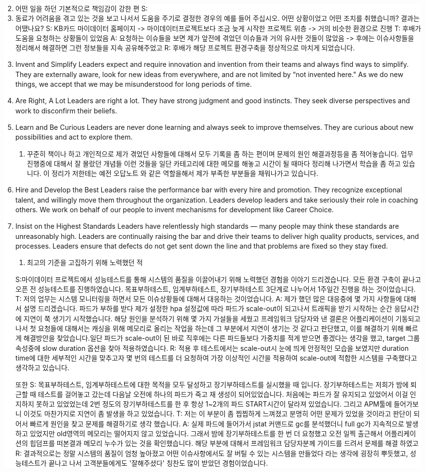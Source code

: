 
   2) 어떤 일을 하던 기본적으로 책임감이 강한 편 
   S: 
   3) 동료가 어려움을 겪고 있는 것을 보고 나서서 도움을 주기로 결정한 경우의 예를 들어 주십시오. 어떤 상황이었고 어떤 조치를 취했습니까? 결과는 어땠나요?
   S: KB카드 마이데이터 홈페이지 -> 마이데이터프로젝트보다 조금 늦게 시작한 프로젝트 위층 -> 거의 비슷한 환경으로 진행 
   T: 후배가 도움을 요청하는 상황들이 있었음
   A: 요청하는 이슈들을 보면 제가 앞전에 겪었던 이슈들과 거의 유사한 것들이 많았음 -> 후에는 이슈사항들을 정리해서 해결하면 그런 정보들을 지속 공유해주었고
   R: 후배가 해당 프로젝트 환경구축을 정상적으로 마치게 되었습니다. 


3. Invent and Simplify
   Leaders expect and require innovation and invention from their teams and always find ways to simplify. They are externally aware, look for new ideas from everywhere, and are not limited by “not invented here." As we do new things, we accept that we may be misunderstood for long periods of time.

4. Are Right, A Lot
   Leaders are right a lot. They have strong judgment and good instincts. They seek diverse perspectives and work to disconfirm their beliefs.

5. Learn and Be Curious
   Leaders are never done learning and always seek to improve themselves. They are curious about new possibilities and act to explore them.

   1) 꾸준히 책이나 하고 개인적으로 제가 겪었던 사항들에 대해서 모두 기록을 좀 하는 편이며 문제의 원인 해결과정등을 좀 적어놓습니다. 
   업무 진행중에 대해서 잘 몰랐던 개념들 이런 것들을 일단 카테고리에 대한 메모를 해놓고 시간이 될 때마다 정리해 나가면서 학습을 좀 하고 있습니다.
   이 정리가 저한테는 예전 오답노트 와 같은 역할을해서 제가 부족한 부분들을 채워나가고 있습니다. 


6. Hire and Develop the Best
   Leaders raise the performance bar with every hire and promotion. They recognize exceptional talent, and willingly move them throughout the organization. Leaders develop leaders and take seriously their role in coaching others. We work on behalf of our people to invent mechanisms for development like Career Choice.

7. Insist on the Highest Standards
   Leaders have relentlessly high standards — many people may think these standards are unreasonably high. Leaders are continually raising the bar and drive their teams to deliver high quality products, services, and processes. Leaders ensure that defects do not get sent down the line and that problems are fixed so they stay fixed.

   1) 최고의 기준을 고집하기 위해 노력했던 적
   
   S:마이데이터 프로젝트에서 성능테스트를 통해 시스템의 품질을 이끌어내기 위해 노력했던 경험을 이야기 드리겠습니다. 
   모든 환경 구축이 끝나고 오픈 전 성능테스트를 진행하였습니다. 목표부하테스트, 임계부하테스트, 장기부하테스트 3단계로 나누어서 1주일간 진행을 하는 것이었습니다. 
   T: 저의 업무는 시스템 모니터링을 하면서 모든 이슈상황들에 대해서 대응하는 것이었습니다. 
   A: 제가 했던 많은 대응중에 몇 가지 사항들에 대해서 설명 드리겠습니다. 
   파드가 부하를 받다 제가 설정한 hpa 설정값에 따라 파드가 scale-out이 되고나서 트래픽을 받기 시작하는 순간 응답시간에 지연이 쭉 생기기 시작했습니다. 
   해당 원인을 분석하기 위해 몇 가지 가설들을 세웠고 프레임워크 담당자와 낸 결론은 어플리케이션이 기동되고 나서 첫 요청들에 대해서는 캐싱을 위해 메모리로 올리는 작업을 하는데 그 부분에서 지연이 생기는 것 같다고 판단했고, 이를 해결하기 위해 빠르게 해결방안을 찾았습니다.일단 파드가 scale-out이 된 바로 직후에는 다른 파드들보다 가중치를 적게 받으면 좋겠다는 생각을 했고, 
   target 그룹 속성중에 slow duration 옵션을 찾아 적용하였습니다. 
   R: 적용 후 테스트에서는 scale-out시 눈에 띄게 안정적인 모습을 보였지만 duration time에 대한 세부적인 시간을 맞추고자 몇 번의 테스트를 더 요청하여 가장 이상적인 시간을 적용하여
   scale-out에 적합한 시스템을 구축했다고 생각하고 있습니다. 

   또한 
   S: 목표부하테스트, 임계부하테스트에 대한 목적을 모두 달성하고 장기부하테스트를 실시했을 때 입니다. 
   장기부하테스트는 저희가 밤에 퇴근할 때 테스트를 걸어놓고 갔는데 다음날 오전에 하나의 파드가 죽고 재 생성이 되어있었습니다. 
   처음에는 파드가 잘 유지되고 있었어서 이걸 인지하지 못하고 있었었는데 2번 정도의 장기부하테스트를 한 후 항상 1~2개의 파드 START시간이 달라져 있었습니다. 
   그리고 APM툴에 들어가보니 이것도 마찬가지로 지연이 좀 발생을 하고 있었습니다. 
   T: 저는 이 부분이 좀 찝찝하게 느껴졌고 분명히 어떤 문제가 있었을 것이라고 판단이 되어서 빠르게 원인을 찾고 문제를 해결하기로 생각 했습니다. 
   A: 실제 파드에 들어가서 jstat 커맨드로 gc를 분석했더니 full gc가 지속적으로 발생하고 있었지만 old영역의 메모리는 떨어지지 않고 있었습니다. 
     그래서 밤에 장기부하테스트를 한 번 더 요청했고 오전 일찍 출근해서 어플리케이션의 힙덤프를 떠본결과 메모리 누수가 있는 것을 확인했습니다. 
     해당 부분에 대해서 프레임워크 담당자분께 가이드를 드려서 문제를 해결 하였고 
   R: 결과적으로는 정말 시스템의 품질이 엄청 높아졌고 어떤 이슈사항에서도 잘 버틸 수 있는 시스템을 만들었다 라는 생각에 굉장히 뿌듯했고, 성능테스트가 끝나고 나서 고객분들에게도 '잘해주셨다' 칭찬도 많이 받았던 경험이었습니다.
